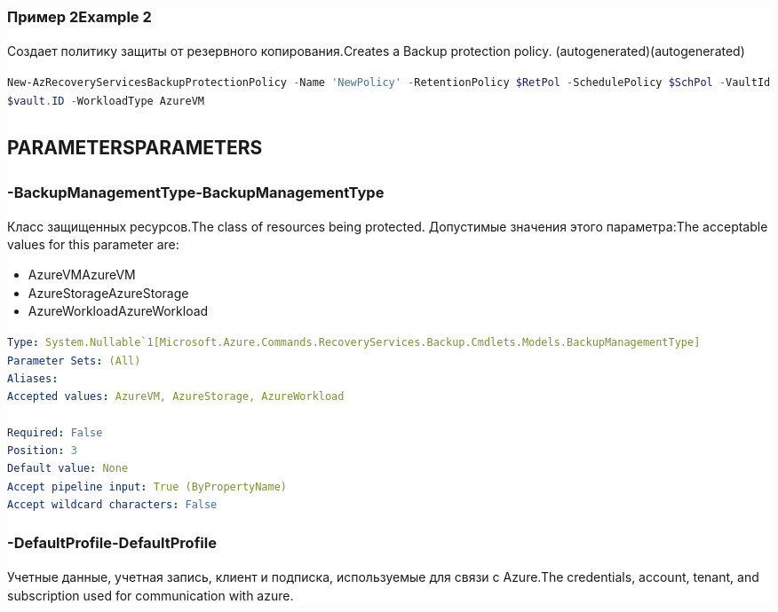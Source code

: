 ### <span data-ttu-id="1a59a-122">Пример 2</span><span class="sxs-lookup"><span data-stu-id="1a59a-122">Example 2</span></span>

<span data-ttu-id="1a59a-123">Создает политику защиты от резервного копирования.</span><span class="sxs-lookup"><span data-stu-id="1a59a-123">Creates a Backup protection policy.</span></span> <span data-ttu-id="1a59a-124">(autogenerated)</span><span class="sxs-lookup"><span data-stu-id="1a59a-124">(autogenerated)</span></span>

```powershell <!-- Aladdin Generated Example --> 
New-AzRecoveryServicesBackupProtectionPolicy -Name 'NewPolicy' -RetentionPolicy $RetPol -SchedulePolicy $SchPol -VaultId $vault.ID -WorkloadType AzureVM
```

## <span data-ttu-id="1a59a-125">PARAMETERS</span><span class="sxs-lookup"><span data-stu-id="1a59a-125">PARAMETERS</span></span>

### <span data-ttu-id="1a59a-126">-BackupManagementType</span><span class="sxs-lookup"><span data-stu-id="1a59a-126">-BackupManagementType</span></span>
<span data-ttu-id="1a59a-127">Класс защищенных ресурсов.</span><span class="sxs-lookup"><span data-stu-id="1a59a-127">The class of resources being protected.</span></span> <span data-ttu-id="1a59a-128">Допустимые значения этого параметра:</span><span class="sxs-lookup"><span data-stu-id="1a59a-128">The acceptable values for this parameter are:</span></span>
- <span data-ttu-id="1a59a-129">AzureVM</span><span class="sxs-lookup"><span data-stu-id="1a59a-129">AzureVM</span></span> 
- <span data-ttu-id="1a59a-130">AzureStorage</span><span class="sxs-lookup"><span data-stu-id="1a59a-130">AzureStorage</span></span>
- <span data-ttu-id="1a59a-131">AzureWorkload</span><span class="sxs-lookup"><span data-stu-id="1a59a-131">AzureWorkload</span></span>

```yaml
Type: System.Nullable`1[Microsoft.Azure.Commands.RecoveryServices.Backup.Cmdlets.Models.BackupManagementType]
Parameter Sets: (All)
Aliases:
Accepted values: AzureVM, AzureStorage, AzureWorkload

Required: False
Position: 3
Default value: None
Accept pipeline input: True (ByPropertyName)
Accept wildcard characters: False
```

### <span data-ttu-id="1a59a-132">-DefaultProfile</span><span class="sxs-lookup"><span data-stu-id="1a59a-132">-DefaultProfile</span></span>
<span data-ttu-id="1a59a-133">Учетные данные, учетная запись, клиент и подписка, используемые для связи с Azure.</span><span class="sxs-lookup"><span data-stu-id="1a59a-133">The credentials, account, tenant, and subscription used for communication with azure.</span></span>
